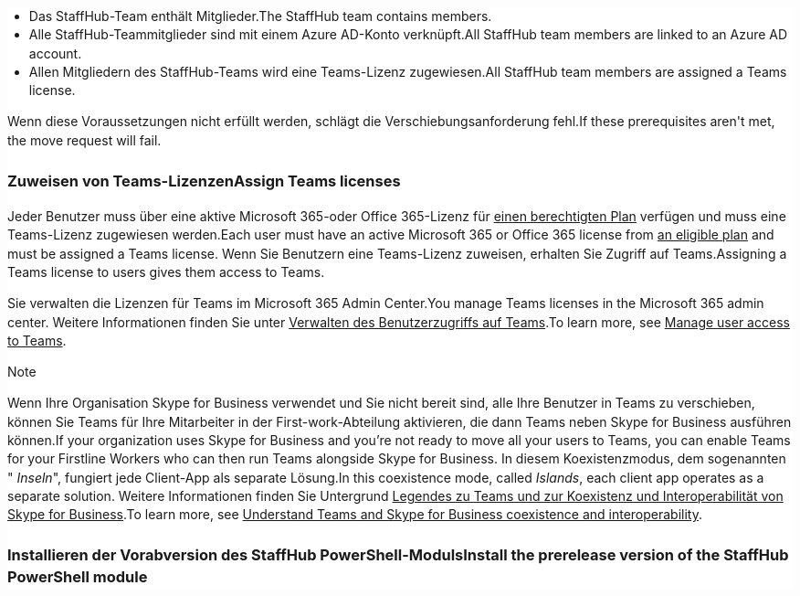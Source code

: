 - <span data-ttu-id="e0930-155">Das StaffHub-Team enthält Mitglieder.</span><span class="sxs-lookup"><span data-stu-id="e0930-155">The StaffHub team contains members.</span></span>
- <span data-ttu-id="e0930-156">Alle StaffHub-Teammitglieder sind mit einem Azure AD-Konto verknüpft.</span><span class="sxs-lookup"><span data-stu-id="e0930-156">All StaffHub team members are linked to an Azure AD account.</span></span>
- <span data-ttu-id="e0930-157">Allen Mitgliedern des StaffHub-Teams wird eine Teams-Lizenz zugewiesen.</span><span class="sxs-lookup"><span data-stu-id="e0930-157">All StaffHub team members are assigned a Teams license.</span></span>  

<span data-ttu-id="e0930-158">Wenn diese Voraussetzungen nicht erfüllt werden, schlägt die Verschiebungsanforderung fehl.</span><span class="sxs-lookup"><span data-stu-id="e0930-158">If these prerequisites aren't met, the move request will fail.</span></span>

### <a name="assign-teams-licenses"></a><span data-ttu-id="e0930-159">Zuweisen von Teams-Lizenzen</span><span class="sxs-lookup"><span data-stu-id="e0930-159">Assign Teams licenses</span></span>

<span data-ttu-id="e0930-160">Jeder Benutzer muss über eine aktive Microsoft 365-oder Office 365-Lizenz für [einen berechtigten Plan](microsoft-staffhub-to-be-retired.md#which-plans-is-shifts-available-in) verfügen und muss eine Teams-Lizenz zugewiesen werden.</span><span class="sxs-lookup"><span data-stu-id="e0930-160">Each user must have an active Microsoft 365 or Office 365 license from [an eligible plan](microsoft-staffhub-to-be-retired.md#which-plans-is-shifts-available-in) and must be assigned a Teams license.</span></span> <span data-ttu-id="e0930-161">Wenn Sie Benutzern eine Teams-Lizenz zuweisen, erhalten Sie Zugriff auf Teams.</span><span class="sxs-lookup"><span data-stu-id="e0930-161">Assigning a Teams license to users gives them access to Teams.</span></span>

<span data-ttu-id="e0930-162">Sie verwalten die Lizenzen für Teams im Microsoft 365 Admin Center.</span><span class="sxs-lookup"><span data-stu-id="e0930-162">You manage Teams licenses in the Microsoft 365 admin center.</span></span> <span data-ttu-id="e0930-163">Weitere Informationen finden Sie unter [Verwalten des Benutzerzugriffs auf Teams](../../user-access.md).</span><span class="sxs-lookup"><span data-stu-id="e0930-163">To learn more, see [Manage user access to Teams](../../user-access.md).</span></span>

> [!NOTE]
> <span data-ttu-id="e0930-164">Wenn Ihre Organisation Skype for Business verwendet und Sie nicht bereit sind, alle Ihre Benutzer in Teams zu verschieben, können Sie Teams für Ihre Mitarbeiter in der First-work-Abteilung aktivieren, die dann Teams neben Skype for Business ausführen können.</span><span class="sxs-lookup"><span data-stu-id="e0930-164">If your organization uses Skype for Business and you’re not ready to move all your users to Teams, you can enable Teams for your Firstline Workers who can then run Teams alongside Skype for Business.</span></span> <span data-ttu-id="e0930-165">In diesem Koexistenzmodus, dem sogenannten " *Inseln*", fungiert jede Client-App als separate Lösung.</span><span class="sxs-lookup"><span data-stu-id="e0930-165">In this coexistence mode, called *Islands*, each client app operates as a separate solution.</span></span> <span data-ttu-id="e0930-166">Weitere Informationen finden Sie Untergrund [Legendes zu Teams und zur Koexistenz und Interoperabilität von Skype for Business](../../teams-and-skypeforbusiness-coexistence-and-interoperability.md).</span><span class="sxs-lookup"><span data-stu-id="e0930-166">To learn more, see [Understand Teams and Skype for Business coexistence and interoperability](../../teams-and-skypeforbusiness-coexistence-and-interoperability.md).</span></span>

### <a name="install-the-prerelease-version-of-the-staffhub-powershell-module"></a><span data-ttu-id="e0930-167">Installieren der Vorabversion des StaffHub PowerShell-Moduls</span><span class="sxs-lookup"><span data-stu-id="e0930-167">Install the prerelease version of the StaffHub PowerShell module</span></span>
